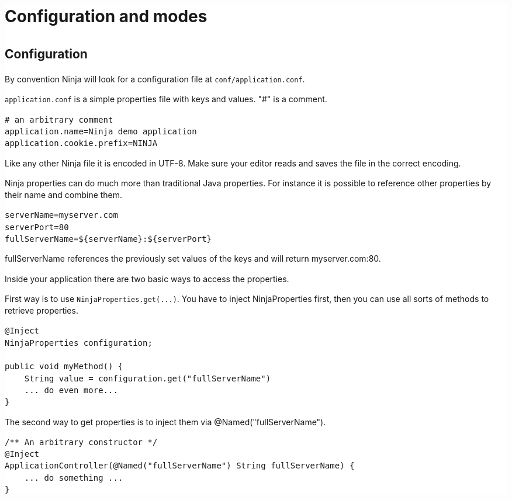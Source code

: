Configuration and modes
=======================

Configuration
-------------

By convention Ninja will look for a configuration file at <code>conf/application.conf</code>.

<code>application.conf</code> is a simple properties file with keys and values. "#" is a comment.

<pre class="prettyprint">
# an arbitrary comment
application.name=Ninja demo application
application.cookie.prefix=NINJA
</pre>

Like any other Ninja file it is encoded in UTF-8. Make sure your editor reads and
saves the file in the correct encoding. 

Ninja properties can do much more than traditional Java properties. For instance
it is possible to reference other properties by their name and combine them.

<pre class="prettyprint">
serverName=myserver.com
serverPort=80
fullServerName=${serverName}:${serverPort}
</pre>
    
fullServerName references the previously set values of the keys and will return myserver.com:80.

Inside your application there are two basic ways to access the properties. 

First way is to use <code>NinjaProperties.get(...)</code>. You have to inject NinjaProperties first, then you
can use all sorts of methods to retrieve properties.

<pre class="prettyprint">
@Inject 
NinjaProperties configuration;

public void myMethod() {
    String value = configuration.get("fullServerName")
    ... do even more...
}
</pre>

The second way to get properties is to inject them via @Named("fullServerName").

<pre class="prettyprint">
/** An arbitrary constructor */
@Inject
ApplicationController(@Named("fullServerName") String fullServerName) {
    ... do something ...
}
</pre>
